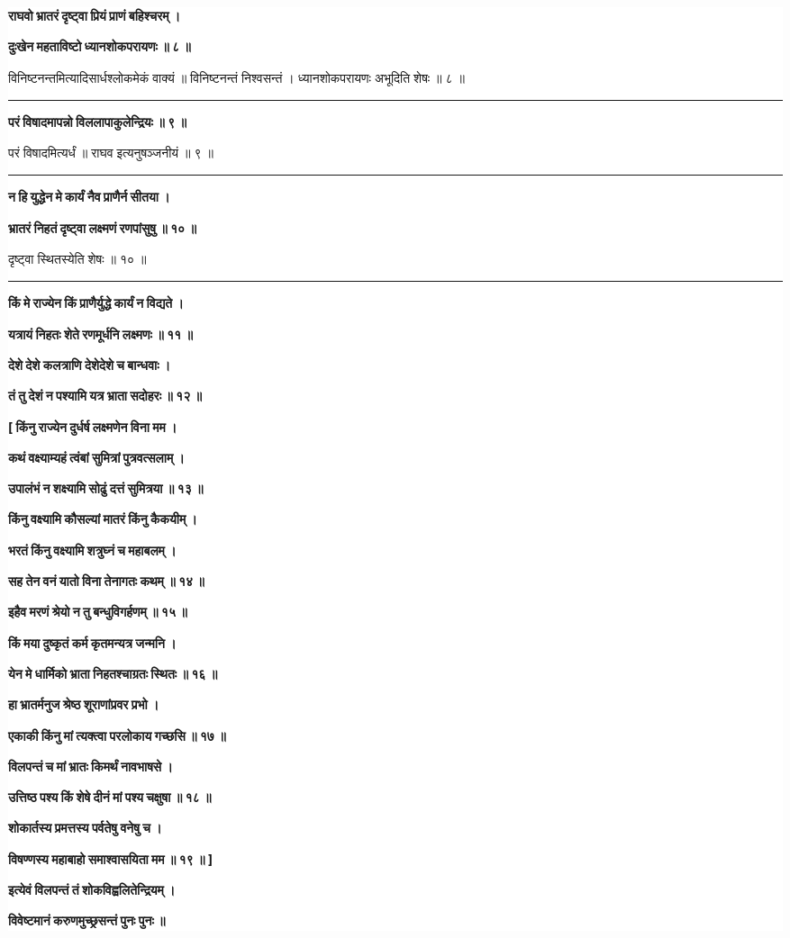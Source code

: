 **राघवो भ्रातरं दृष्ट्वा प्रियं प्राणं बहिश्चरम् ।**

**दुःखेन महताविष्टो ध्यानशोकपरायणः ॥ ८ ॥**

विनिष्टनन्तमित्यादिसार्धश्लोकमेकं वाक्यं ॥ विनिष्टनन्तं निश्वसन्तं । ध्यानशोकपरायणः अभूदिति शेषः ॥ ८ ॥

****

**परं विषादमापन्नो विललापाकुलेन्द्रियः ॥ ९ ॥**

परं विषादमित्यर्धं ॥ राघव इत्यनुषञ्जनीयं ॥ ९ ॥

****

**न हि युद्धेन मे कार्यं नैव प्राणैर्न सीतया ।**

**भ्रातरं निहतं दृष्ट्वा लक्ष्मणं रणपांसुषु ॥ १० ॥**

दृष्ट्वा स्थितस्येति शेषः ॥ १० ॥

****

**किं मे राज्येन किं प्राणैर्युद्धे कार्यं न विद्यते ।**

**यत्रायं निहतः शेते रणमूर्धनि लक्ष्मणः ॥ ११ ॥**

**देशे देशे कलत्राणि देशेदेशे च बान्धवाः ।**

**तं तु देशं न पश्यामि यत्र भ्राता सदोहरः ॥ १२ ॥**

**\[ किंनु राज्येन दुर्धर्ष लक्ष्मणेन विना मम ।**

**कथं वक्ष्याम्यहं त्वंबां सुमित्रां पुत्रवत्सलाम् ।**

**उपालंभं न शक्ष्यामि सोढुं दत्तं सुमित्रया ॥ १३ ॥**

**किंनु वक्ष्यामि कौसल्यां मातरं किंनु कैकयीम् ।**

**भरतं किंनु वक्ष्यामि शत्रुघ्नं च महाबलम् ।**

**सह तेन वनं यातो विना तेनागतः कथम् ॥ १४ ॥**

**इहैव मरणं श्रेयो न तु बन्धुविगर्हणम् ॥ १५ ॥**

**किं मया दुष्कृतं कर्म कृतमन्यत्र जन्मनि ।**

**येन मे धार्मिको भ्राता निहतश्चाग्रतः स्थितः ॥ १६ ॥**

**हा भ्रातर्मनुज श्रेष्ठ शूराणांप्रवर प्रभो ।**

**एकाकी किंनु मां त्यक्त्वा परलोकाय गच्छसि ॥ १७ ॥**

**विलपन्तं च मां भ्रातः किमर्थं नावभाषसे ।**

**उत्तिष्ठ पश्य किं शेषे दीनं मां पश्य चक्षुषा ॥ १८ ॥**

**शोकार्तस्य प्रमत्तस्य पर्वतेषु वनेषु च ।**

**विषण्णस्य महाबाहो समाश्वासयिता मम ॥ १९ ॥ \]**

**इत्येवं विलपन्तं तं शोकविह्वलितेन्द्रियम् ।**

**विवेष्टमानं करुणमुच्छ्रसन्तं पुनः पुनः ॥**
